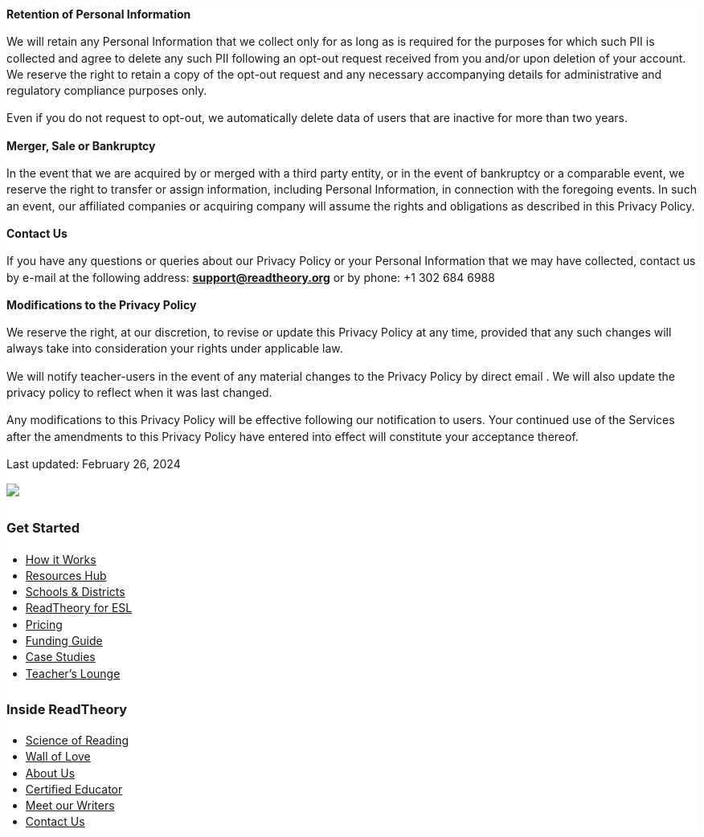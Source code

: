**Retention of Personal Information**

We will retain any Personal Information that we collect only for as long as is required for the purposes for which such PII is collected and agree to delete any such PII following an opt-out request received from you and/or upon deletion of your account. We reserve the right to retain a copy of the opt-out request and any necessary accompanying details for administrative and regulatory compliance purposes only.  

Even if you do not request to opt-out, we automatically delete data of users that are inactive for more than two years.

**Merger, Sale or Bankruptcy**

In the event that we are acquired by or merged with a third party entity, or in the event of bankruptcy or a comparable event, we reserve the right to transfer or assign information, including Personal Information, in connection with the foregoing events. In such an event, our affiliated companies or acquiring company will assume the rights and obligations as described in this Privacy Policy.

**Contact Us**

If you have any questions or queries about our Privacy Policy or your Personal Information that we may have collected, contact us by e-mail at the following address: [**support@readtheory.org**](mailto:support@readtheory.org) or by phone: +1 302 684 6988

**Modifications to the Privacy Policy**

We reserve the right, at our discretion, to revise or update this Privacy Policy at any time, provided that any such changes will always take into consideration your rights under applicable law.

We will notify teacher-users in the event of any material changes to the Privacy Policy by direct email . We will also update the privacy policy to reflect when it was last changed.

Any modifications to this Privacy Policy will be effective following our notification to users. Your continued use of the Services after the amendments to this Privacy Policy have entered into effect will constitute your acceptance thereof.

Last updated: February 26, 2024

[![](https://readtheory.org/wp-content/uploads/2022/03/logo-1.svg)](https://readtheory.org/)

### Get Started

* [How it Works](https://readtheory.org/wp-content/uploads/2022/03/Animation-41.mp4)
* [Resources Hub](https://readtheory.org/resources-hub/)
* [Schools & Districts](https://readtheory.org/districts-and-schools/)
* [ReadTheory for ESL](https://readtheory.org/english-language-learners/)
* [Pricing](https://readtheory.org/app/pricing/teacher)
* [Funding Guide](https://readtheory.org/wp-content/uploads/2023/03/Federal-Funding-ReadTheory-1.pdf)
* [Case Studies](https://readtheory.org/case-study/)
* [Teacher’s Lounge](https://readtheory.org/teachers-lounge/)

### Inside ReadTheory

* [Science of Reading](https://readtheory.org/science-of-reading/)
* [Wall of Love](https://readtheory.org/teacher-love/)
* [About Us](https://readtheory.org/about-us/)
* [Certified Educator](https://readtheory.org/certified-educator/)
* [Meet our Writers](https://readtheory.org/meet-our-writers/)
* [Contact Us](https://readtheory.org/app/contact)
